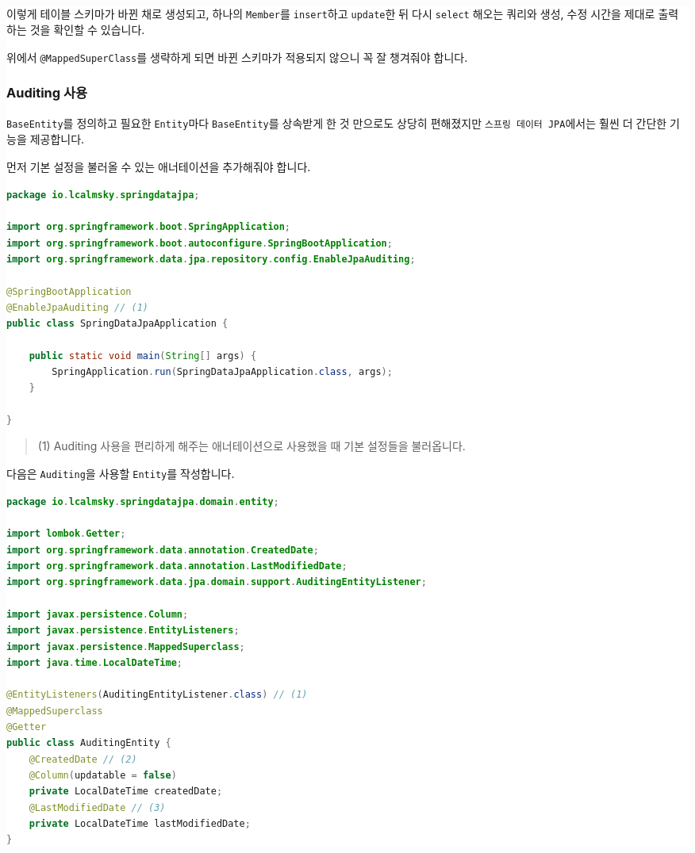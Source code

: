 이렇게 테이블 스키마가 바뀐 채로 생성되고, 하나의 `Member`를 `insert`하고 `update`한 뒤 다시 `select` 해오는 쿼리와 생성, 수정 시간을 제대로 출력하는 것을 확인할 수 있습니다.

위에서 `@MappedSuperClass`를 생략하게 되면 바뀐 스키마가 적용되지 않으니 꼭 잘 챙겨줘야 합니다.

### Auditing 사용

`BaseEntity`를 정의하고 필요한 `Entity`마다 `BaseEntity`를 상속받게 한 것 만으로도 상당히 편해졌지만 `스프링 데이터 JPA`에서는 훨씬 더 간단한 기능을 제공합니다.

먼저 기본 설정을 불러올 수 있는 애너테이션을 추가해줘야 합니다.

```java
package io.lcalmsky.springdatajpa;

import org.springframework.boot.SpringApplication;
import org.springframework.boot.autoconfigure.SpringBootApplication;
import org.springframework.data.jpa.repository.config.EnableJpaAuditing;

@SpringBootApplication
@EnableJpaAuditing // (1)
public class SpringDataJpaApplication {

    public static void main(String[] args) {
        SpringApplication.run(SpringDataJpaApplication.class, args);
    }

}
```

> (1) Auditing 사용을 편리하게 해주는 애너테이션으로 사용했을 때 기본 설정들을 불러옵니다.

다음은 `Auditing`을 사용할 `Entity`를 작성합니다.

```java
package io.lcalmsky.springdatajpa.domain.entity;

import lombok.Getter;
import org.springframework.data.annotation.CreatedDate;
import org.springframework.data.annotation.LastModifiedDate;
import org.springframework.data.jpa.domain.support.AuditingEntityListener;

import javax.persistence.Column;
import javax.persistence.EntityListeners;
import javax.persistence.MappedSuperclass;
import java.time.LocalDateTime;

@EntityListeners(AuditingEntityListener.class) // (1)
@MappedSuperclass
@Getter
public class AuditingEntity {
    @CreatedDate // (2)
    @Column(updatable = false)
    private LocalDateTime createdDate;
    @LastModifiedDate // (3)
    private LocalDateTime lastModifiedDate;
}
```

